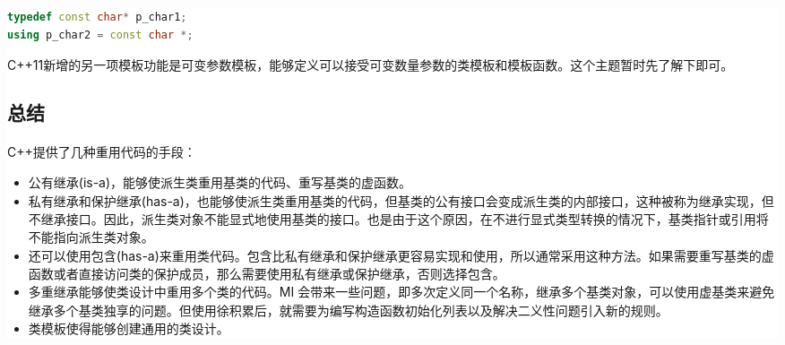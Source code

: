 ```cpp
typedef const char* p_char1;
using p_char2 = const char *;
```

C++11新增的另一项模板功能是可变参数模板，能够定义可以接受可变数量参数的类模板和模板函数。这个主题暂时先了解下即可。

## 总结

C++提供了几种重用代码的手段：
- 公有继承(is-a)，能够使派生类重用基类的代码、重写基类的虚函数。
- 私有继承和保护继承(has-a)，也能够使派生类重用基类的代码，但基类的公有接口会变成派生类的内部接口，这种被称为继承实现，但不继承接口。因此，派生类对象不能显式地使用基类的接口。也是由于这个原因，在不进行显式类型转换的情况下，基类指针或引用将不能指向派生类对象。
- 还可以使用包含(has-a)来重用类代码。包含比私有继承和保护继承更容易实现和使用，所以通常采用这种方法。如果需要重写基类的虚函数或者直接访问类的保护成员，那么需要使用私有继承或保护继承，否则选择包含。
- 多重继承能够使类设计中重用多个类的代码。MI 会带来一些问题，即多次定义同一个名称，继承多个基类对象，可以使用虚基类来避免继承多个基类独享的问题。但使用徐积累后，就需要为编写构造函数初始化列表以及解决二义性问题引入新的规则。
- 类模板使得能够创建通用的类设计。